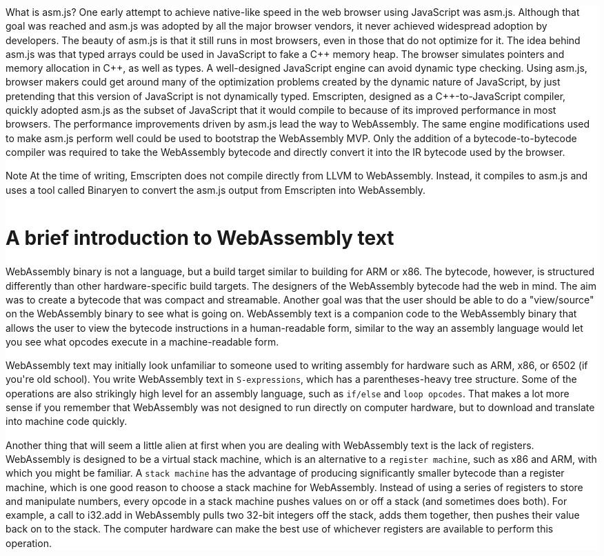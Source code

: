What is asm.js?
One early attempt to achieve native-like speed in the web browser using JavaScript was asm.js. Although that goal was reached and asm.js was adopted by all the major browser vendors, it never achieved widespread adoption by developers. The beauty of asm.js is that it still runs in most browsers, even in those that do not optimize for it. The idea behind asm.js was that typed arrays could be used in JavaScript to fake a C++ memory heap. The browser simulates pointers and memory allocation in C++, as well as types. A well-designed JavaScript engine can avoid dynamic type checking. Using asm.js, browser makers could get around many of the optimization problems created by the dynamic nature of JavaScript, by just pretending that this version of JavaScript is not dynamically typed. Emscripten, designed as a C++-to-JavaScript compiler, quickly adopted asm.js as the subset of JavaScript that it would compile to because of its improved performance in most browsers. The performance improvements driven by asm.js lead the way to WebAssembly. The same engine modifications used to make asm.js perform well could be used to bootstrap the WebAssembly MVP. Only the addition of a bytecode-to-bytecode compiler was required to take the WebAssembly bytecode and directly convert it into the IR bytecode used by the browser.

Note
At the time of writing, Emscripten does not compile directly from LLVM to WebAssembly. Instead, it compiles to asm.js and uses a tool called Binaryen to convert the asm.js output from Emscripten into WebAssembly.


# A brief introduction to WebAssembly text
WebAssembly binary is not a language, but a build target similar to building for ARM or x86. The bytecode, however, is structured differently than other hardware-specific build targets. The designers of the WebAssembly bytecode had the web in mind. The aim was to create a bytecode that was compact and streamable. Another goal was that the user should be able to do a "view/source" on the WebAssembly binary to see what is going on. WebAssembly text is a companion code to the WebAssembly binary that allows the user to view the bytecode instructions in a human-readable form, similar to the way an assembly language would let you see what opcodes execute in a machine-readable form.

WebAssembly text may initially look unfamiliar to someone used to writing assembly for hardware such as ARM, x86, or 6502 (if you're old school). You write WebAssembly text in `S-expressions`, which has a parentheses-heavy tree structure. Some of the operations are also strikingly high level for an assembly language, such as `if/else` and `loop opcodes`. That makes a lot more sense if you remember that WebAssembly was not designed to run directly on computer hardware, but to download and translate into machine code quickly.

Another thing that will seem a little alien at first when you are dealing with WebAssembly text is the lack of registers. WebAssembly is designed to be a virtual stack machine, which is an alternative to a `register machine`, such as x86 and ARM, with which you might be familiar. A `stack machine` has the advantage of producing significantly smaller bytecode than a register machine, which is one good reason to choose a stack machine for WebAssembly. Instead of using a series of registers to store and manipulate numbers, every opcode in a stack machine pushes values on or off a stack (and sometimes does both). For example, a call to i32.add in WebAssembly pulls two 32-bit integers off the stack, adds them together, then pushes their value back on to the stack. The computer hardware can make the best use of whichever registers are available to perform this operation.

